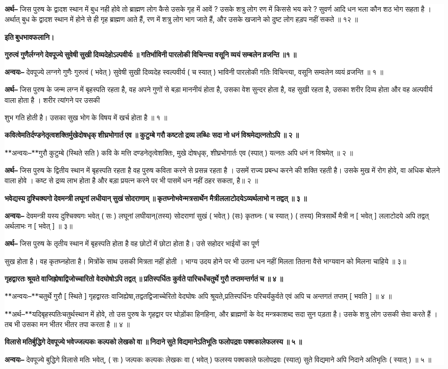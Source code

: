**अर्थ–** जिस पुरुष के द्वादश स्थान में बुध नही होवे तो ब्राह्मण लोग कैसे उसके गृह में आवें ? उसके शत्रु लोग रण में किससे भय करे ? सुवर्ण आदि धन भला कौन शठ भोग सहता है । अर्थात् बुध के द्वादश स्थान में होने से ही गृह ब्राह्मण आते हैं, रण में शत्रु लोग भाग जाते हैं, और उसके खजाने को दुष्ट लोग हड़प नहीं सकते ॥ १२ ॥

**इति बुधभावफलानि।**

**गुरुत्वं गुणैर्लग्नगे देवपूज्ये सुवेषी सुखी दिव्यदेहोऽल्पवीर्यः ॥ गतिर्भाविनी पारलोकी विचिन्त्या वसूनि व्ययं सम्बलेन व्रजन्ति ॥१ ॥**

**अन्वयः–** देवपूज्ये लग्नगे गुणैः गुरुत्वं ( भवेत् ) सुवेषी सुखी दिव्यदेह स्वल्पवीर्य ( च स्यात् ) भाविनी पारलोकी गतिः विचिन्त्या, वसूनि सम्वलेन व्ययं व्रजन्ति ॥ १ ॥

**अर्थ–** जिस पुरुष के जन्म लग्न में बृहस्पति रहता है, वह अपने गुणों से बड़ा माननीयं होता है, उसका वेश सुन्दर होता है, वह सुखी रहता है, उसका शरीर दिव्य होता और वह अल्पवीर्य वाला होता है । शरीर त्यांगने पर उसकी



शुभ गति होती है। उसका सुख भोग के विषय में खर्च होता है ॥ १ ॥

**कवित्वेमतिर्दण्डनेतृत्वशक्तिर्मुखेदोषधृक् शीघ्रभोगार्त एव ॥ कुटुम्बे गरौ कष्टतो द्रव्य लब्धिः** **सदा नो धनं विश्रमेद्यत्नतोऽपि ॥ २ ॥**

**अन्वयः–**गुरौ कुटुम्बे (स्थिते सति ) कवि के मत्ति दण्डनेतृत्वेशक्तिः, मुखे दोषधृक्, शीघ्रभोगार्तः एव (स्पात् ) यत्नतः अपि धनं न विश्रमेत् ॥ २ ॥

**अर्थ–** जिस पुरुष के द्वितीय स्थान में बृहस्पति रहता है वह पुरुष कविता करने से प्रसन्न रहता है । उसमें राज्य प्रबन्ध करने की शक्ति रहती है। उसके मुख में रोग होवे, वा अधिक बोलने वाला होवे । कष्ट से द्रव्य लाभ होता है और बड़ा प्रयत्न करने पर भी पासमें धन नहीं ठहर सकता, है॥ २ ॥

**भवेद्यस्य दुश्चिक्यगो देवमन्त्री लघूनां लधीयान् सुखं सोदराणाम् ॥ कृतघ्नोभवेन्मत्रसार्थेन** **मैत्रीललाटोदयेऽव्यर्थलाभो न तद्वत् ॥ ३ ॥**

**अन्वयः–** देवमन्त्री यस्य दुश्चिक्यगः भवेत् ( सः ) लघूनां लघीयान्(तस्य) सोदराणां सुखं ( भवेत् ) (सः) कृतघ्नः ( च स्यात् ) ( तस्य) मित्रसार्थे मैत्री न \[ भवेत् \] ललाटोदये अपि तद्वत् अर्थलाभः न \[ भवेत् \] ॥ ३॥

**अर्थ–** जिस पुरुष के तृतीय स्थान में बृहस्पति होता है वह छोटों में छोटा होता है। उसे सहोदर भाईयों का पूर्ण



सुख होता है। वह कृतघ्नहोता है। मित्रोंके साथ उसकी मित्रता नहीं होती । भाग्य उदय होने पर भी उतना धन नहीं मिलता तितना वैसे भाग्यवान को मिलना चाहिये ॥ ३॥

**गृहद्वारतः श्रूयते वाजिह्रोषाद्विजोच्चारितो** **वेदघोषोऽपि तद्वत् ॥ प्रतिस्पर्धितः कुर्वते पारिचर्धंचतुर्थे गुरौ तप्तमन्तर्गतं च ॥ ४ ॥**

**अन्वयः–**चतुर्थे गुरौ \[ स्थिते \] गृहद्वारतः वाजिह्येषा,तद्वतद्विजाच्चेरितो वेदघोषः अपि श्रूयते,प्रतिस्पर्धिनः परिचर्यंकुर्वते एवं अपि च अन्तगतं तप्तम् \[ भवति \] ॥ ४ ॥

**अर्थ–**यदिबृहस्पतिःचतुर्थस्थान में होवे, तो उस पुरुष के गृहद्वार पर घोड़ोंका हिनहिना, और ब्राह्मणों के वेद मन्त्रकाशब्द सदा सुन पड़ता है। उसके शत्रु लोग उसकी सेवा करते हैं । तब भी उसका मन भीतर भीतर तपा करता है ॥ ४ ॥

**विलासे मतिर्बुद्धिगे देवपूज्ये भवेज्जल्पकः** **कल्पको लेखको वा ॥ निदाने सुते विद्यमानेऽतिभूतिः फलोपद्रवः पक्वकालेफलस्य ॥ ५ ॥**

**अन्वयः–** देवपूज्ये बुद्धिगे विलासे मतिः भवेत्, ( सः ) जल्पकः कल्पकः लेखकः वा ( भवेत् ) फलस्य पक्वकाले फलोपद्रवः (स्यात्) सुते विद्यमाने अपि निदाने अतिभृतिः ( स्यात् ) ॥ ५ ॥
